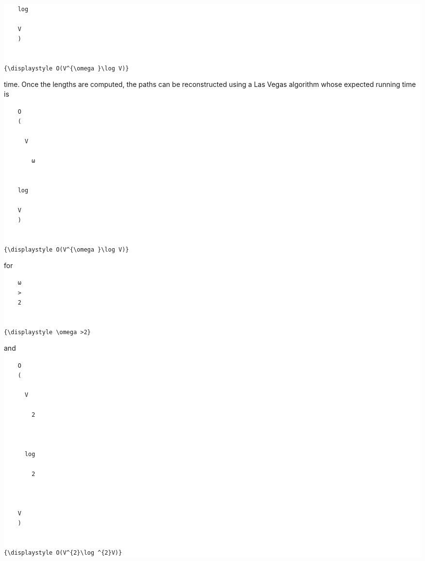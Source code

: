         
        log
        ⁡
        V
        )
      
    
    {\displaystyle O(V^{\omega }\log V)}
  
 time. Once the lengths are computed, the paths can be reconstructed using a Las Vegas algorithm whose expected running time is 
  
    
      
        O
        (
        
          V
          
            ω
          
        
        log
        ⁡
        V
        )
      
    
    {\displaystyle O(V^{\omega }\log V)}
  
 for 
  
    
      
        ω
        >
        2
      
    
    {\displaystyle \omega >2}
  
 and 
  
    
      
        O
        (
        
          V
          
            2
          
        
        
          log
          
            2
          
        
        ⁡
        V
        )
      
    
    {\displaystyle O(V^{2}\log ^{2}V)}
  
